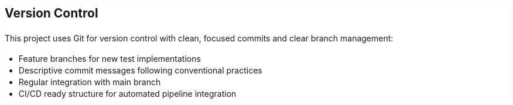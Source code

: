## Version Control
This project uses Git for version control with clean, focused commits and clear branch management:
- Feature branches for new test implementations  
- Descriptive commit messages following conventional practices
- Regular integration with main branch
- CI/CD ready structure for automated pipeline integration
